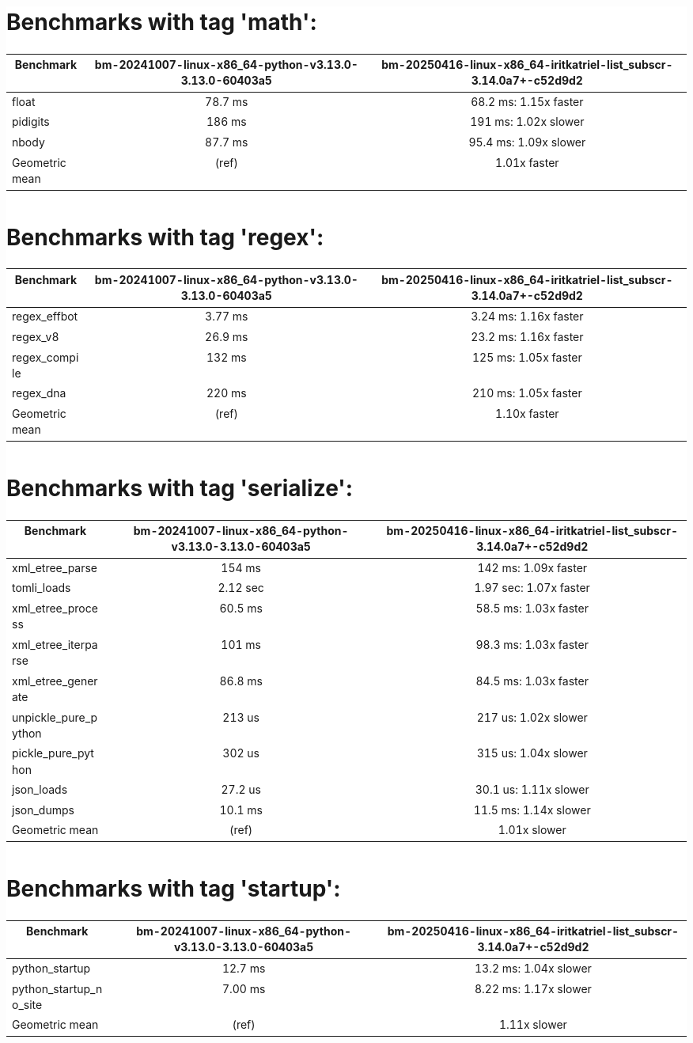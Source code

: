 Benchmarks with tag 'math':
===========================

| Benchmark      | bm-20241007-linux-x86_64-python-v3.13.0-3.13.0-60403a5 | bm-20250416-linux-x86_64-iritkatriel-list_subscr-3.14.0a7+-c52d9d2 |
|----------------|:------------------------------------------------------:|:------------------------------------------------------------------:|
| float          | 78.7 ms                                                | 68.2 ms: 1.15x faster                                              |
| pidigits       | 186 ms                                                 | 191 ms: 1.02x slower                                               |
| nbody          | 87.7 ms                                                | 95.4 ms: 1.09x slower                                              |
| Geometric mean | (ref)                                                  | 1.01x faster                                                       |

Benchmarks with tag 'regex':
============================

| Benchmark      | bm-20241007-linux-x86_64-python-v3.13.0-3.13.0-60403a5 | bm-20250416-linux-x86_64-iritkatriel-list_subscr-3.14.0a7+-c52d9d2 |
|----------------|:------------------------------------------------------:|:------------------------------------------------------------------:|
| regex_effbot   | 3.77 ms                                                | 3.24 ms: 1.16x faster                                              |
| regex_v8       | 26.9 ms                                                | 23.2 ms: 1.16x faster                                              |
| regex_compile  | 132 ms                                                 | 125 ms: 1.05x faster                                               |
| regex_dna      | 220 ms                                                 | 210 ms: 1.05x faster                                               |
| Geometric mean | (ref)                                                  | 1.10x faster                                                       |

Benchmarks with tag 'serialize':
================================

| Benchmark            | bm-20241007-linux-x86_64-python-v3.13.0-3.13.0-60403a5 | bm-20250416-linux-x86_64-iritkatriel-list_subscr-3.14.0a7+-c52d9d2 |
|----------------------|:------------------------------------------------------:|:------------------------------------------------------------------:|
| xml_etree_parse      | 154 ms                                                 | 142 ms: 1.09x faster                                               |
| tomli_loads          | 2.12 sec                                               | 1.97 sec: 1.07x faster                                             |
| xml_etree_process    | 60.5 ms                                                | 58.5 ms: 1.03x faster                                              |
| xml_etree_iterparse  | 101 ms                                                 | 98.3 ms: 1.03x faster                                              |
| xml_etree_generate   | 86.8 ms                                                | 84.5 ms: 1.03x faster                                              |
| unpickle_pure_python | 213 us                                                 | 217 us: 1.02x slower                                               |
| pickle_pure_python   | 302 us                                                 | 315 us: 1.04x slower                                               |
| json_loads           | 27.2 us                                                | 30.1 us: 1.11x slower                                              |
| json_dumps           | 10.1 ms                                                | 11.5 ms: 1.14x slower                                              |
| Geometric mean       | (ref)                                                  | 1.01x slower                                                       |

Benchmarks with tag 'startup':
==============================

| Benchmark              | bm-20241007-linux-x86_64-python-v3.13.0-3.13.0-60403a5 | bm-20250416-linux-x86_64-iritkatriel-list_subscr-3.14.0a7+-c52d9d2 |
|------------------------|:------------------------------------------------------:|:------------------------------------------------------------------:|
| python_startup         | 12.7 ms                                                | 13.2 ms: 1.04x slower                                              |
| python_startup_no_site | 7.00 ms                                                | 8.22 ms: 1.17x slower                                              |
| Geometric mean         | (ref)                                                  | 1.11x slower                                                       |
